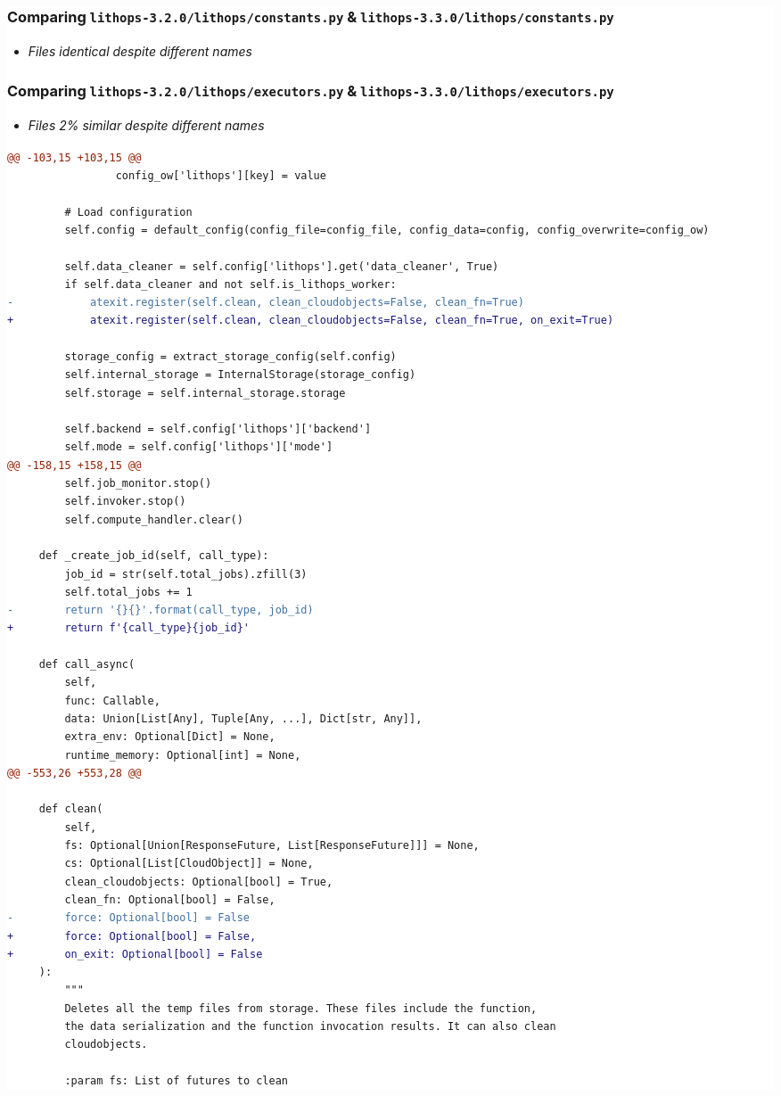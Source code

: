 ### Comparing `lithops-3.2.0/lithops/constants.py` & `lithops-3.3.0/lithops/constants.py`

 * *Files identical despite different names*

### Comparing `lithops-3.2.0/lithops/executors.py` & `lithops-3.3.0/lithops/executors.py`

 * *Files 2% similar despite different names*

```diff
@@ -103,15 +103,15 @@
                 config_ow['lithops'][key] = value
 
         # Load configuration
         self.config = default_config(config_file=config_file, config_data=config, config_overwrite=config_ow)
 
         self.data_cleaner = self.config['lithops'].get('data_cleaner', True)
         if self.data_cleaner and not self.is_lithops_worker:
-            atexit.register(self.clean, clean_cloudobjects=False, clean_fn=True)
+            atexit.register(self.clean, clean_cloudobjects=False, clean_fn=True, on_exit=True)
 
         storage_config = extract_storage_config(self.config)
         self.internal_storage = InternalStorage(storage_config)
         self.storage = self.internal_storage.storage
 
         self.backend = self.config['lithops']['backend']
         self.mode = self.config['lithops']['mode']
@@ -158,15 +158,15 @@
         self.job_monitor.stop()
         self.invoker.stop()
         self.compute_handler.clear()
 
     def _create_job_id(self, call_type):
         job_id = str(self.total_jobs).zfill(3)
         self.total_jobs += 1
-        return '{}{}'.format(call_type, job_id)
+        return f'{call_type}{job_id}'
 
     def call_async(
         self,
         func: Callable,
         data: Union[List[Any], Tuple[Any, ...], Dict[str, Any]],
         extra_env: Optional[Dict] = None,
         runtime_memory: Optional[int] = None,
@@ -553,26 +553,28 @@
 
     def clean(
         self,
         fs: Optional[Union[ResponseFuture, List[ResponseFuture]]] = None,
         cs: Optional[List[CloudObject]] = None,
         clean_cloudobjects: Optional[bool] = True,
         clean_fn: Optional[bool] = False,
-        force: Optional[bool] = False
+        force: Optional[bool] = False,
+        on_exit: Optional[bool] = False
     ):
         """
         Deletes all the temp files from storage. These files include the function,
         the data serialization and the function invocation results. It can also clean
         cloudobjects.
 
         :param fs: List of futures to clean
```
